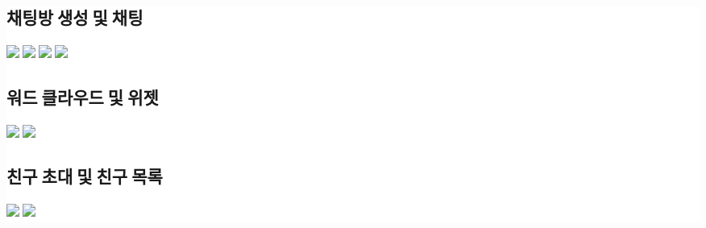   ## 채팅방 생성 및 채팅
  
  <div>
    <img width="200" src="https://user-images.githubusercontent.com/37110261/79633289-70c58f00-819f-11ea-82e2-5cfbc0c5a1d8.png">
    <img width="200" src="https://user-images.githubusercontent.com/37110261/79633282-6dca9e80-819f-11ea-88d8-c84d675db0c8.png">
    <img width="200" src="https://user-images.githubusercontent.com/37110261/79633285-6f946200-819f-11ea-9bb5-fbc2272b1045.png">
    <img width="200" src="https://user-images.githubusercontent.com/37110261/79633287-702cf880-819f-11ea-98d3-e99c8aa9a067.png">
  </div>
  
  ## 워드 클라우드 및 위젯
  
  <div>
    <img width="200" src="https://user-images.githubusercontent.com/37110261/79633342-c732cd80-819f-11ea-87f6-b6327d72878e.png">
    <img width="200" src="https://user-images.githubusercontent.com/37110261/79633343-c8fc9100-819f-11ea-9892-0a2f8696be2b.png">
  </div>
  
  ## 친구 초대 및 친구 목록
  
   <div>
    <img width="200" src="https://user-images.githubusercontent.com/37110261/79633361-ee899a80-819f-11ea-9a8f-dbd356f6c739.png">
    <img width="200" src="https://user-images.githubusercontent.com/37110261/79633362-f0535e00-819f-11ea-9600-93df47e3d611.png">
  </div>
  
